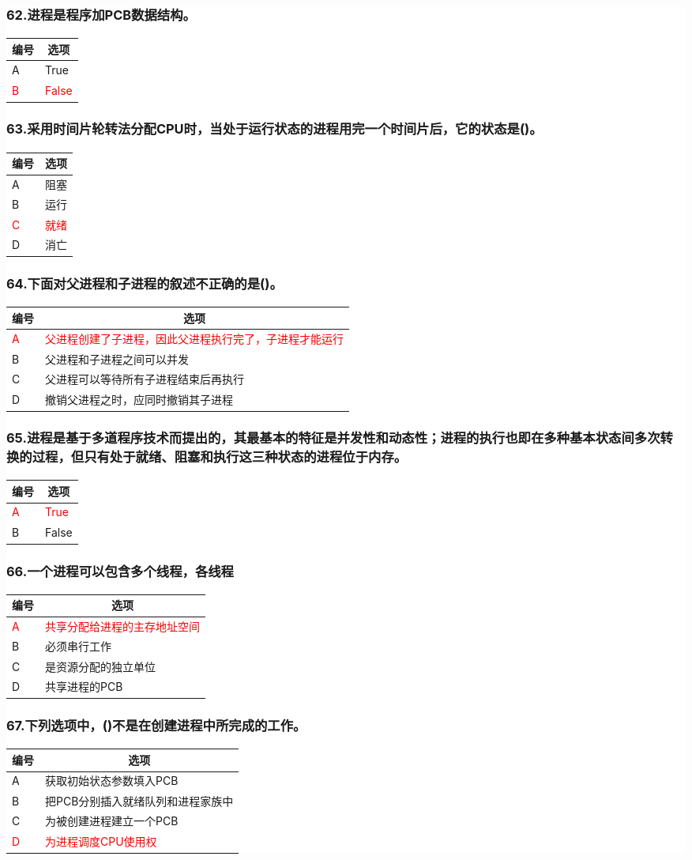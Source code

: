 ### 62.进程是程序加PCB数据结构。
|编号|选项|
|-|-|
A|True|
<font color="red">B|<font color="red">False|

### 63.采用时间片轮转法分配CPU时，当处于运行状态的进程用完一个时间片后，它的状态是()。
|编号|选项|
|-|-|
A|阻塞|
B|运行|
<font color="red">C|<font color="red">就绪|
D|消亡|

### 64.下面对父进程和子进程的叙述不正确的是()。
|编号|选项|
|-|-|
<font color="red">A|<font color="red">父进程创建了子进程，因此父进程执行完了，子进程才能运行|
B|父进程和子进程之间可以并发|
C|父进程可以等待所有子进程结束后再执行|
D|撤销父进程之时，应同时撤销其子进程|

### 65.进程是基于多道程序技术而提出的，其最基本的特征是并发性和动态性；进程的执行也即在多种基本状态间多次转换的过程，但只有处于就绪、阻塞和执行这三种状态的进程位于内存。
|编号|选项|
|-|-|
<font color="red">A|<font color="red">True|
B|False|

### 66.一个进程可以包含多个线程，各线程
|编号|选项|
|-|-|
<font color="red">A|<font color="red">共享分配给进程的主存地址空间|
B|必须串行工作|
C|是资源分配的独立单位|
D|共享进程的PCB|

### 67.下列选项中，()不是在创建进程中所完成的工作。
|编号|选项|
|-|-|
A|获取初始状态参数填入PCB|
B|把PCB分别插入就绪队列和进程家族中|
C|为被创建进程建立一个PCB|
<font color="red">D|<font color="red">为进程调度CPU使用权|
